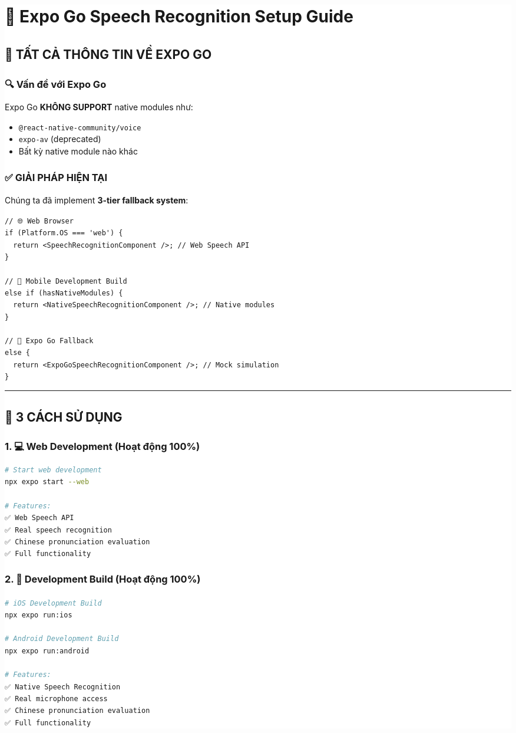 # 🚧 Expo Go Speech Recognition Setup Guide

## 📱 **TẤT CẢ THÔNG TIN VỀ EXPO GO**

### 🔍 **Vấn đề với Expo Go**

Expo Go **KHÔNG SUPPORT** native modules như:
- `@react-native-community/voice`
- `expo-av` (deprecated)
- Bất kỳ native module nào khác

### ✅ **GIẢI PHÁP HIỆN TẠI**

Chúng ta đã implement **3-tier fallback system**:

```tsx
// 🌐 Web Browser
if (Platform.OS === 'web') {
  return <SpeechRecognitionComponent />; // Web Speech API
}

// 📱 Mobile Development Build  
else if (hasNativeModules) {
  return <NativeSpeechRecognitionComponent />; // Native modules
}

// 🚧 Expo Go Fallback
else {
  return <ExpoGoSpeechRecognitionComponent />; // Mock simulation
}
```

---

## 🎯 **3 CÁCH SỬ DỤNG**

### 1. **💻 Web Development (Hoạt động 100%)**
```bash
# Start web development
npx expo start --web

# Features:
✅ Web Speech API
✅ Real speech recognition  
✅ Chinese pronunciation evaluation
✅ Full functionality
```

### 2. **📱 Development Build (Hoạt động 100%)**
```bash
# iOS Development Build
npx expo run:ios

# Android Development Build  
npx expo run:android

# Features:
✅ Native Speech Recognition
✅ Real microphone access
✅ Chinese pronunciation evaluation
✅ Full functionality
```
